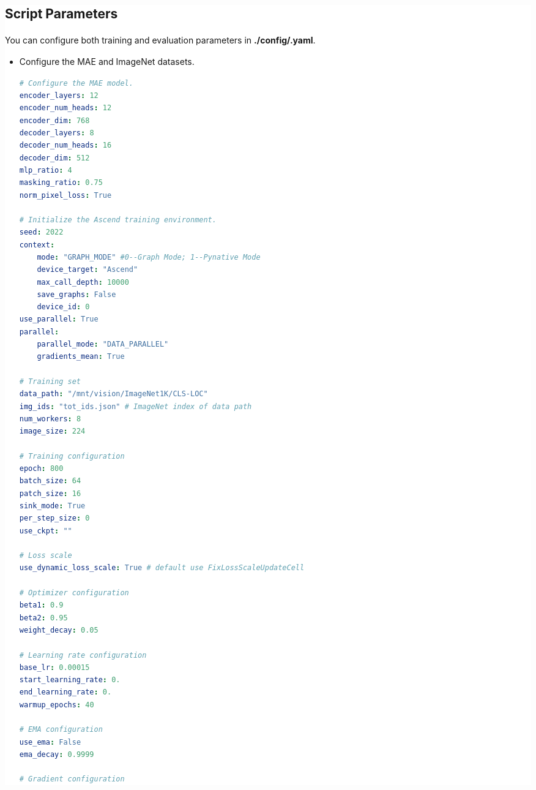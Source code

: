 ## Script Parameters

You can configure both training and evaluation parameters in **./config/.yaml**.

- Configure the MAE and ImageNet datasets.

  ```yaml
  # Configure the MAE model.
  encoder_layers: 12
  encoder_num_heads: 12
  encoder_dim: 768
  decoder_layers: 8
  decoder_num_heads: 16
  decoder_dim: 512
  mlp_ratio: 4
  masking_ratio: 0.75
  norm_pixel_loss: True

  # Initialize the Ascend training environment.
  seed: 2022
  context:
      mode: "GRAPH_MODE" #0--Graph Mode; 1--Pynative Mode
      device_target: "Ascend"
      max_call_depth: 10000
      save_graphs: False
      device_id: 0
  use_parallel: True
  parallel:
      parallel_mode: "DATA_PARALLEL"
      gradients_mean: True

  # Training set
  data_path: "/mnt/vision/ImageNet1K/CLS-LOC"
  img_ids: "tot_ids.json" # ImageNet index of data path
  num_workers: 8
  image_size: 224

  # Training configuration
  epoch: 800
  batch_size: 64
  patch_size: 16
  sink_mode: True
  per_step_size: 0
  use_ckpt: ""

  # Loss scale
  use_dynamic_loss_scale: True # default use FixLossScaleUpdateCell

  # Optimizer configuration
  beta1: 0.9
  beta2: 0.95
  weight_decay: 0.05

  # Learning rate configuration
  base_lr: 0.00015
  start_learning_rate: 0.
  end_learning_rate: 0.
  warmup_epochs: 40

  # EMA configuration
  use_ema: False
  ema_decay: 0.9999

  # Gradient configuration
  ```
